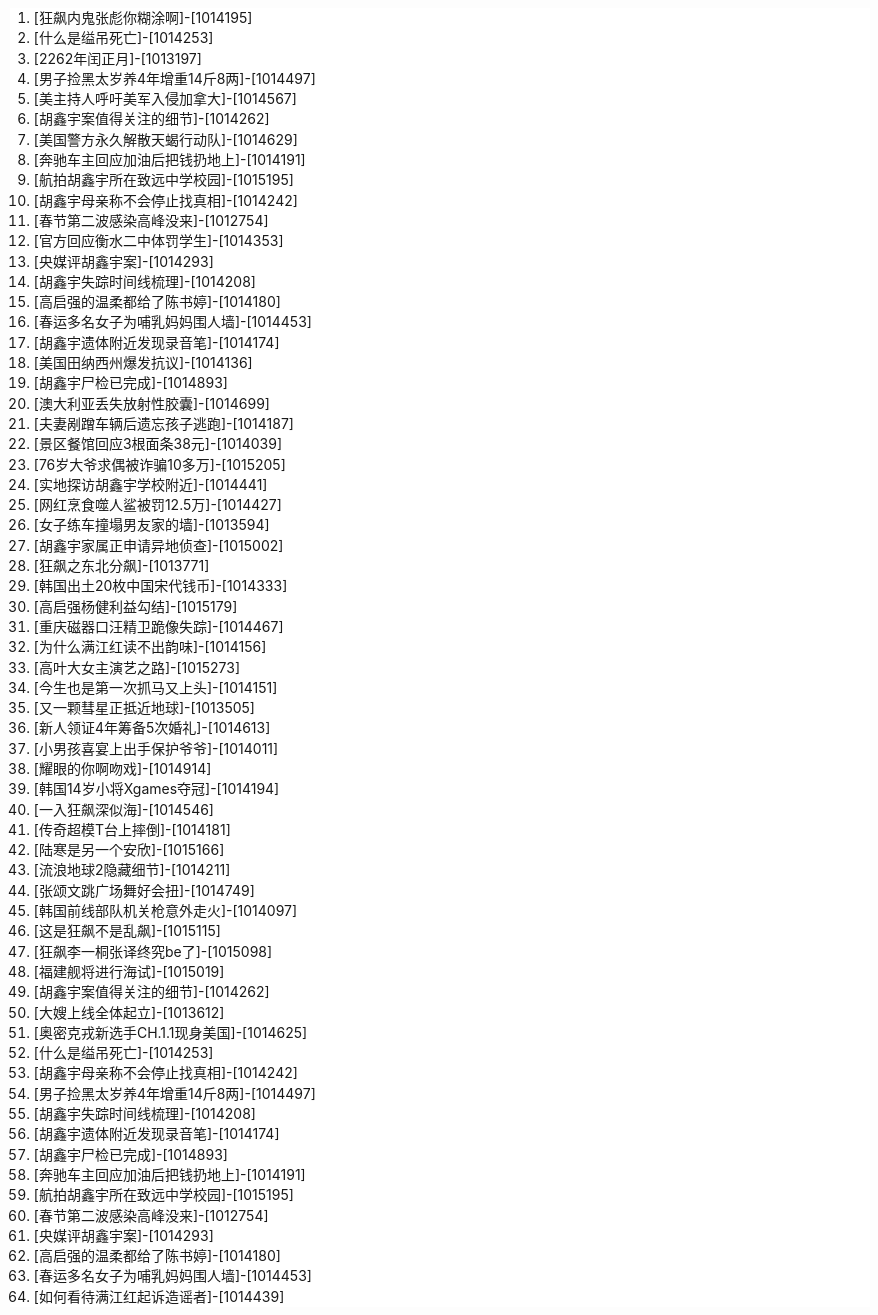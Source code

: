 1. [狂飙内鬼张彪你糊涂啊]-[1014195]
1. [什么是缢吊死亡]-[1014253]
1. [2262年闰正月]-[1013197]
1. [男子捡黑太岁养4年增重14斤8两]-[1014497]
1. [美主持人呼吁美军入侵加拿大]-[1014567]
1. [胡鑫宇案值得关注的细节]-[1014262]
1. [美国警方永久解散天蝎行动队]-[1014629]
1. [奔驰车主回应加油后把钱扔地上]-[1014191]
1. [航拍胡鑫宇所在致远中学校园]-[1015195]
1. [胡鑫宇母亲称不会停止找真相]-[1014242]
1. [春节第二波感染高峰没来]-[1012754]
1. [官方回应衡水二中体罚学生]-[1014353]
1. [央媒评胡鑫宇案]-[1014293]
1. [胡鑫宇失踪时间线梳理]-[1014208]
1. [高启强的温柔都给了陈书婷]-[1014180]
1. [春运多名女子为哺乳妈妈围人墙]-[1014453]
1. [胡鑫宇遗体附近发现录音笔]-[1014174]
1. [美国田纳西州爆发抗议]-[1014136]
1. [胡鑫宇尸检已完成]-[1014893]
1. [澳大利亚丢失放射性胶囊]-[1014699]
1. [夫妻剐蹭车辆后遗忘孩子逃跑]-[1014187]
1. [景区餐馆回应3根面条38元]-[1014039]
1. [76岁大爷求偶被诈骗10多万]-[1015205]
1. [实地探访胡鑫宇学校附近]-[1014441]
1. [网红烹食噬人鲨被罚12.5万]-[1014427]
1. [女子练车撞塌男友家的墙]-[1013594]
1. [胡鑫宇家属正申请异地侦查]-[1015002]
1. [狂飙之东北分飙]-[1013771]
1. [韩国出土20枚中国宋代钱币]-[1014333]
1. [高启强杨健利益勾结]-[1015179]
1. [重庆磁器口汪精卫跪像失踪]-[1014467]
1. [为什么满江红读不出韵味]-[1014156]
1. [高叶大女主演艺之路]-[1015273]
1. [今生也是第一次抓马又上头]-[1014151]
1. [又一颗彗星正抵近地球]-[1013505]
1. [新人领证4年筹备5次婚礼]-[1014613]
1. [小男孩喜宴上出手保护爷爷]-[1014011]
1. [耀眼的你啊吻戏]-[1014914]
1. [韩国14岁小将Xgames夺冠]-[1014194]
1. [一入狂飙深似海]-[1014546]
1. [传奇超模T台上摔倒]-[1014181]
1. [陆寒是另一个安欣]-[1015166]
1. [流浪地球2隐藏细节]-[1014211]
1. [张颂文跳广场舞好会扭]-[1014749]
1. [韩国前线部队机关枪意外走火]-[1014097]
1. [这是狂飙不是乱飙]-[1015115]
1. [狂飙李一桐张译终究be了]-[1015098]
1. [福建舰将进行海试]-[1015019]
1. [胡鑫宇案值得关注的细节]-[1014262]
1. [大嫂上线全体起立]-[1013612]
1. [奥密克戎新选手CH.1.1现身美国]-[1014625]
1. [什么是缢吊死亡]-[1014253]
1. [胡鑫宇母亲称不会停止找真相]-[1014242]
1. [男子捡黑太岁养4年增重14斤8两]-[1014497]
1. [胡鑫宇失踪时间线梳理]-[1014208]
1. [胡鑫宇遗体附近发现录音笔]-[1014174]
1. [胡鑫宇尸检已完成]-[1014893]
1. [奔驰车主回应加油后把钱扔地上]-[1014191]
1. [航拍胡鑫宇所在致远中学校园]-[1015195]
1. [春节第二波感染高峰没来]-[1012754]
1. [央媒评胡鑫宇案]-[1014293]
1. [高启强的温柔都给了陈书婷]-[1014180]
1. [春运多名女子为哺乳妈妈围人墙]-[1014453]
1. [如何看待满江红起诉造谣者]-[1014439]
